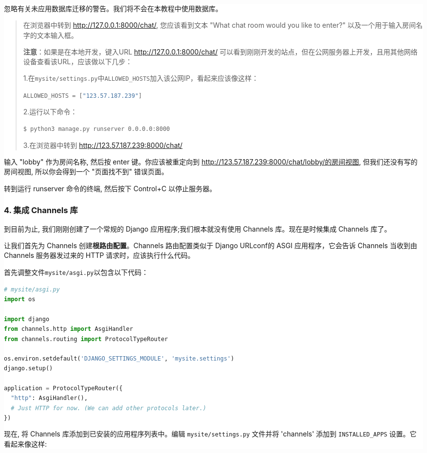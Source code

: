 忽略有关未应用数据库迁移的警告。我们将不会在本教程中使用数据库。

> 在浏览器中转到 http://127.0.0.1:8000/chat/, 您应该看到文本 "What chat room would you like to enter?" 以及一个用于输入房间名字的文本输入框。
>
> **注意**：如果是在本地开发，键入URL http://127.0.0.1:8000/chat/ 可以看到刚刚开发的站点，但在公网服务器上开发，且用其他网络设备查看该URL，应该做以下几步：
>
> 1.在`mysite/settings.py`中`ALLOWED_HOSTS`加入该公网IP，看起来应该像这样：
>
> ```python
> ALLOWED_HOSTS = ["123.57.187.239"]
> ```
>
> 2.运行以下命令：
>
> ```
> $ python3 manage.py runserver 0.0.0.0:8000
> ```
>
> 3.在浏览器中转到 http://123.57.187.239:8000/chat/

输入 "lobby" 作为房间名称, 然后按 enter 键。你应该被重定向到 http://123.57.187.239:8000/chat/lobby/的房间视图, 但我们还没有写的房间视图, 所以你会得到一个 "页面找不到" 错误页面。

转到运行 runserver 命令的终端, 然后按下 Control+C 以停止服务器。

### 4. 集成 Channels 库

到目前为止, 我们刚刚创建了一个常规的 Django 应用程序;我们根本就没有使用 Channels 库。现在是时候集成 Channels 库了。

让我们首先为 Channels 创建**根路由配置**。Channels 路由配置类似于 Django URLconf的 ASGI 应用程序，它会告诉 Channels 当收到由 Channels 服务器发过来的 HTTP 请求时，应该执行什么代码。

首先调整文件`mysite/asgi.py`以包含以下代码：

```python
# mysite/asgi.py
import os

import django
from channels.http import AsgiHandler
from channels.routing import ProtocolTypeRouter

os.environ.setdefault('DJANGO_SETTINGS_MODULE', 'mysite.settings')
django.setup()

application = ProtocolTypeRouter({
  "http": AsgiHandler(),
  # Just HTTP for now. (We can add other protocols later.)
})
```

现在, 将 Channels 库添加到已安装的应用程序列表中。编辑 `mysite/settings.py` 文件并将 'channels' 添加到 `INSTALLED_APPS` 设置。它看起来像这样:
